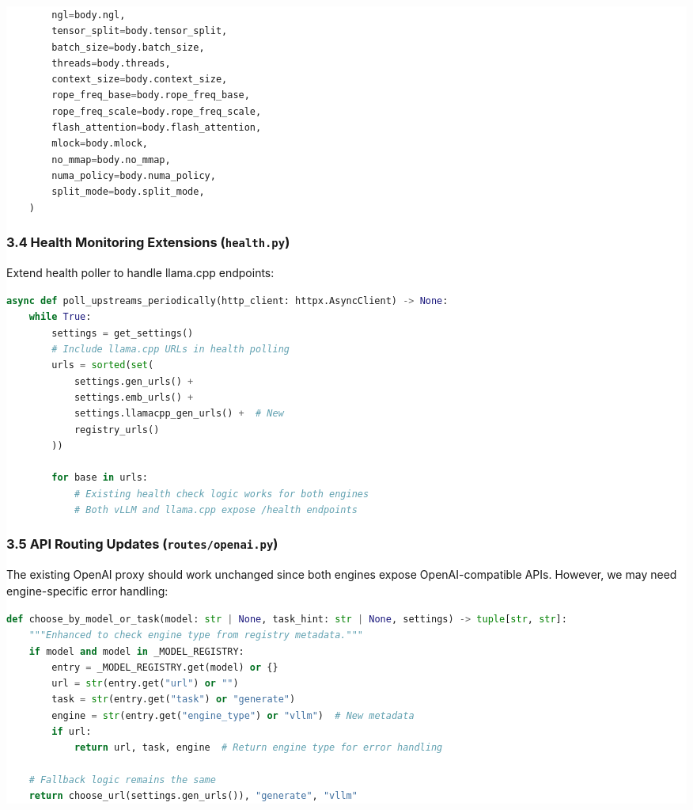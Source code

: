 ```python
        ngl=body.ngl,
        tensor_split=body.tensor_split,
        batch_size=body.batch_size,
        threads=body.threads,
        context_size=body.context_size,
        rope_freq_base=body.rope_freq_base,
        rope_freq_scale=body.rope_freq_scale,
        flash_attention=body.flash_attention,
        mlock=body.mlock,
        no_mmap=body.no_mmap,
        numa_policy=body.numa_policy,
        split_mode=body.split_mode,
    )
```

### 3.4 Health Monitoring Extensions (`health.py`)

Extend health poller to handle llama.cpp endpoints:

```python
async def poll_upstreams_periodically(http_client: httpx.AsyncClient) -> None:
    while True:
        settings = get_settings()
        # Include llama.cpp URLs in health polling
        urls = sorted(set(
            settings.gen_urls() + 
            settings.emb_urls() + 
            settings.llamacpp_gen_urls() +  # New
            registry_urls()
        ))
        
        for base in urls:
            # Existing health check logic works for both engines
            # Both vLLM and llama.cpp expose /health endpoints
```

### 3.5 API Routing Updates (`routes/openai.py`)

The existing OpenAI proxy should work unchanged since both engines expose OpenAI-compatible APIs. However, we may need engine-specific error handling:

```python
def choose_by_model_or_task(model: str | None, task_hint: str | None, settings) -> tuple[str, str]:
    """Enhanced to check engine type from registry metadata."""
    if model and model in _MODEL_REGISTRY:
        entry = _MODEL_REGISTRY.get(model) or {}
        url = str(entry.get("url") or "")
        task = str(entry.get("task") or "generate")
        engine = str(entry.get("engine_type") or "vllm")  # New metadata
        if url:
            return url, task, engine  # Return engine type for error handling
    
    # Fallback logic remains the same
    return choose_url(settings.gen_urls()), "generate", "vllm"
```

